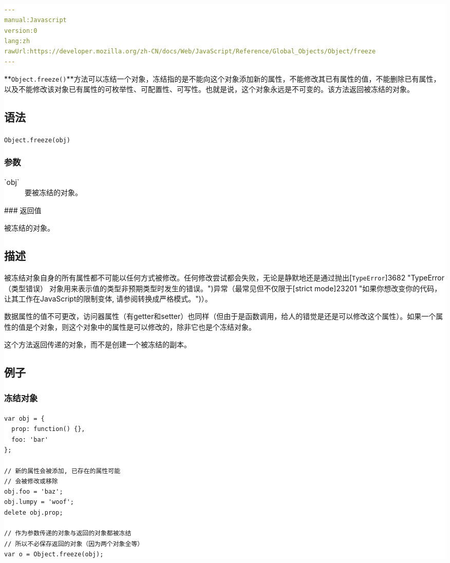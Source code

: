 ```yaml
---
manual:Javascript
version:0
lang:zh
rawUrl:https://developer.mozilla.org/zh-CN/docs/Web/JavaScript/Reference/Global_Objects/Object/freeze
---
```






**`Object.freeze()`**方法可以冻结一个对象，冻结指的是不能向这个对象添加新的属性，不能修改其已有属性的值，不能删除已有属性，以及不能修改该对象已有属性的可枚举性、可配置性、可写性。也就是说，这个对象永远是不可变的。该方法返回被冻结的对象。

<iframe src='https://interactive-examples.mdn.mozilla.net/pages/js/object-freeze.html' width='100%' height='250'></iframe>

## 语法<a name="Syntax"></a>

```
Object.freeze(obj)
```

### 参数<a name="Parameters"></a>
<dl><dt id=''>`obj`</dt><dd>要被冻结的对象。</dd></dl>
### 返回值<a name="返回值"></a>


被冻结的对象。


## 描述<a name="Description"></a>


被冻结对象自身的所有属性都不可能以任何方式被修改。任何修改尝试都会失败，无论是静默地还是通过抛出[`TypeError`]3682 "TypeError（类型错误） 对象用来表示值的类型非预期类型时发生的错误。")异常（最常见但不仅限于[strict mode]23201 "如果你想改变你的代码，让其工作在JavaScript的限制变体, 请参阅转换成严格模式。")）。



数据属性的值不可更改，访问器属性（有getter和setter）也同样（但由于是函数调用，给人的错觉是还是可以修改这个属性）。如果一个属性的值是个对象，则这个对象中的属性是可以修改的，除非它也是个冻结对象。



这个方法返回传递的对象，而不是创建一个被冻结的副本。


## 例子<a name="Examples"></a>

### 冻结对象<a name="冻结对象"></a>

```
var obj = {
  prop: function() {},
  foo: 'bar'
};

// 新的属性会被添加, 已存在的属性可能
// 会被修改或移除
obj.foo = 'baz';
obj.lumpy = 'woof';
delete obj.prop;

// 作为参数传递的对象与返回的对象都被冻结
// 所以不必保存返回的对象（因为两个对象全等）
var o = Object.freeze(obj);

```